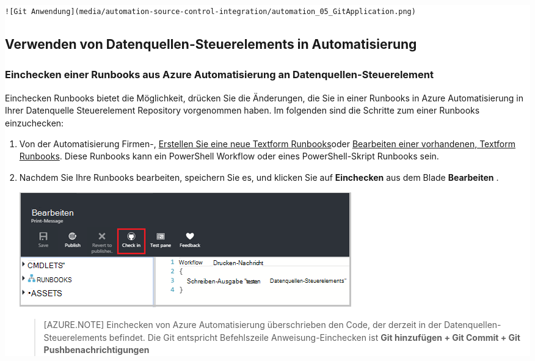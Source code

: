     ![Git Anwendung](media/automation-source-control-integration/automation_05_GitApplication.png)


## <a name="using-source-control-in-automation"></a>Verwenden von Datenquellen-Steuerelements in Automatisierung


### <a name="check-in-a-runbook-from-azure-automation-to-source-control"></a>Einchecken einer Runbooks aus Azure Automatisierung an Datenquellen-Steuerelement

Einchecken Runbooks bietet die Möglichkeit, drücken Sie die Änderungen, die Sie in einer Runbooks in Azure Automatisierung in Ihrer Datenquelle Steuerelement Repository vorgenommen haben. Im folgenden sind die Schritte zum einer Runbooks einzuchecken:

1. Von der Automatisierung Firmen-, [Erstellen Sie eine neue Textform Runbooks](automation-first-runbook-textual.md)oder [Bearbeiten einer vorhandenen, Textform Runbooks](automation-edit-textual-runbook.md). Diese Runbooks kann ein PowerShell Workflow oder eines PowerShell-Skript Runbooks sein.  

2. Nachdem Sie Ihre Runbooks bearbeiten, speichern Sie es, und klicken Sie auf **Einchecken** aus dem Blade **Bearbeiten** .  

    ![Schaltfläche ' Einchecken '](media/automation-source-control-integration/automation_06_CheckinButton.png)


     >[AZURE.NOTE] Einchecken von Azure Automatisierung überschrieben den Code, der derzeit in der Datenquellen-Steuerelements befindet. Die Git entspricht Befehlszeile Anweisung-Einchecken ist **Git hinzufügen + Git Commit + Git Pushbenachrichtigungen**  
